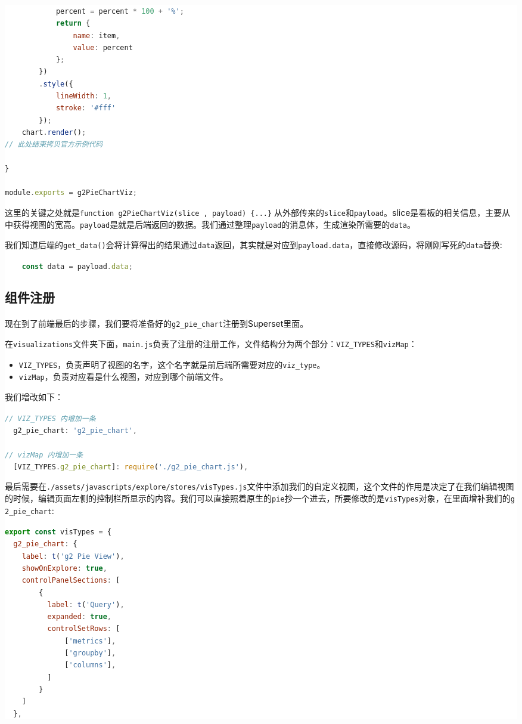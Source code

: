 ```javascript
            percent = percent * 100 + '%';
            return {
                name: item,
                value: percent
            };
        })
        .style({
            lineWidth: 1,
            stroke: '#fff'
        });
    chart.render();
// 此处结束拷贝官方示例代码

}

module.exports = g2PieChartViz;
```

这里的关键之处就是`function g2PieChartViz(slice , payload) {...}` 从外部传来的`slice`和`payload`。slice是看板的相关信息，主要从中获得视图的宽高。`payload`是就是后端返回的数据。我们通过整理`payload`的消息体，生成渲染所需要的`data`。

我们知道后端的`get_data()`会将计算得出的结果通过`data`返回，其实就是对应到`payload.data`，直接修改源码，将刚刚写死的`data`替换:

```javascript
    const data = payload.data;
```

## 组件注册

现在到了前端最后的步骤，我们要将准备好的`g2_pie_chart`注册到Superset里面。

在`visualizations`文件夹下面，`main.js`负责了注册的注册工作，文件结构分为两个部分：`VIZ_TYPES`和`vizMap`：

- `VIZ_TYPES`，负责声明了视图的名字，这个名字就是前后端所需要对应的`viz_type`。
- `vizMap`，负责对应看是什么视图，对应到哪个前端文件。

我们增改如下：

```javascript
// VIZ_TYPES 内增加一条
  g2_pie_chart: 'g2_pie_chart',

// vizMap 内增加一条
  [VIZ_TYPES.g2_pie_chart]: require('./g2_pie_chart.js'),
```

最后需要在`./assets/javascripts/explore/stores/visTypes.js`文件中添加我们的自定义视图，这个文件的作用是决定了在我们编辑视图的时候，编辑页面左侧的控制栏所显示的内容。我们可以直接照着原生的`pie`抄一个进去，所要修改的是`visTypes`对象，在里面增补我们的`g2_pie_chart`:

```javascript
export const visTypes = {
  g2_pie_chart: {
    label: t('g2 Pie View'),
    showOnExplore: true,
    controlPanelSections: [
        {
          label: t('Query'),
          expanded: true,
          controlSetRows: [
              ['metrics'],
              ['groupby'],
              ['columns'],
          ]
        }
    ]
  },
```
